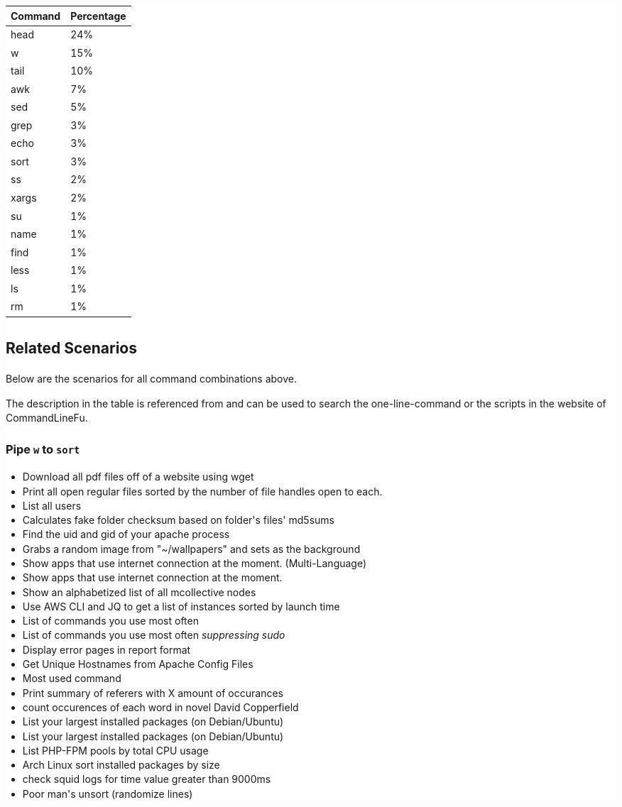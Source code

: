 | Command | Percentage | 
|-------|--------|
| head | 24% |
| w | 15% |
| tail | 10% |
| awk | 7% |
| sed | 5% |
| grep | 3% |
| echo | 3% |
| sort | 3% |
| ss | 2% |
| xargs | 2% |
| su | 1% |
| name | 1% |
| find | 1% |
| less | 1% |
| ls | 1% |
| rm | 1% |



## Related Scenarios

Below are the scenarios for all command combinations above.

The description in the table is referenced from and can be used to search the one-line-command or the scripts in the website of CommandLineFu.


### Pipe `w` to `sort`

- Download all pdf files off of a website using wget
- Print all open regular files sorted by the number of file handles open to each.
- List all users
- Calculates fake folder checksum based on folder's files' md5sums
- Find the uid and gid of your apache process
- Grabs a random image from "~/wallpapers" and sets as the background
- Show apps that use internet connection at the moment. (Multi-Language)
- Show apps that use internet connection at the moment.
- Show an alphabetized list of all mcollective nodes
- Use AWS CLI and JQ to get a list of instances sorted by launch time
- List of commands you use most often
- List of commands you use most often *suppressing sudo*
- Display error pages in report format
- Get Unique Hostnames from Apache Config Files
- Most used command
- Print summary of referers with X amount of occurances
- count occurences of each word in novel David Copperfield
- List your largest installed packages (on Debian/Ubuntu)
- List your largest installed packages (on Debian/Ubuntu)
- List PHP-FPM pools by total CPU usage
- Arch Linux sort installed packages by size
- check squid logs for time value greater than 9000ms
- Poor man's unsort (randomize lines)